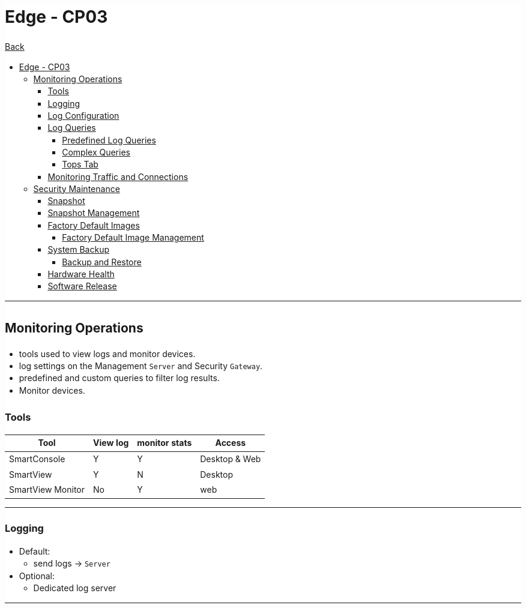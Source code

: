 # Edge - CP03

[Back](../index.md)

- [Edge - CP03](#edge---cp03)
  - [Monitoring Operations](#monitoring-operations)
    - [Tools](#tools)
    - [Logging](#logging)
    - [Log Configuration](#log-configuration)
    - [Log Queries](#log-queries)
      - [Predefined Log Queries](#predefined-log-queries)
      - [Complex Queries](#complex-queries)
      - [Tops Tab](#tops-tab)
    - [Monitoring Traffic and Connections](#monitoring-traffic-and-connections)
  - [Security Maintenance](#security-maintenance)
    - [Snapshot](#snapshot)
    - [Snapshot Management](#snapshot-management)
    - [Factory Default Images](#factory-default-images)
      - [Factory Default Image Management](#factory-default-image-management)
    - [System Backup](#system-backup)
      - [Backup and Restore](#backup-and-restore)
    - [Hardware Health](#hardware-health)
    - [Software Release](#software-release)

---

## Monitoring Operations

- tools used to view logs and monitor devices.
- log settings on the Management `Server` and Security `Gateway`.
- predefined and custom queries to filter log results.
- Monitor devices.

### Tools

| Tool              | View log | monitor stats | Access        |
| ----------------- | -------- | ------------- | ------------- |
| SmartConsole      | Y        | Y             | Desktop & Web |
| SmartView         | Y        | N             | Desktop       |
| SmartView Monitor | No       | Y             | web           |

---

### Logging

- Default:
  - send logs -> `Server`
- Optional:
  - Dedicated log server

---